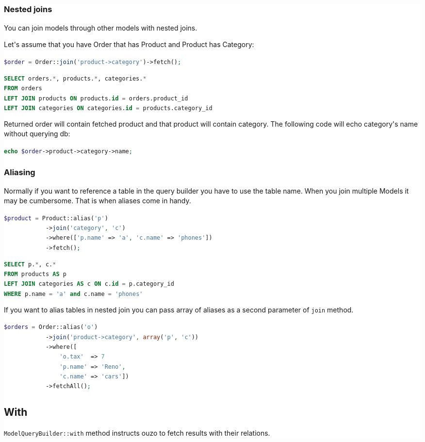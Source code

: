 ### Nested joins
You can join models through other models with nested joins.

Let's assume that you have Order that has Product and Product has Category:
```php
$order = Order::join('product->category')->fetch();
```

```sql
SELECT orders.*, products.*, categories.* 
FROM orders 
LEFT JOIN products ON products.id = orders.product_id 
LEFT JOIN categories ON categories.id = products.category_id
```

Returned order will contain fetched product and that product will contain category.
The following code will echo category's name without querying db:
```php
echo $order->product->category->name;
```

### Aliasing

Normally if you want to reference a table in the query builder you have to use the table name.
When you join multiple Models it may be cumbersome. That is when aliases come in handy.

```php
$product = Product::alias('p')
            ->join('category', 'c')
            ->where(['p.name' => 'a', 'c.name' => 'phones'])
            ->fetch();
```

```sql
SELECT p.*, c.* 
FROM products AS p 
LEFT JOIN categories AS c ON c.id = p.category_id 
WHERE p.name = 'a' and c.name = 'phones'
```

If you want to alias tables in nested join you can pass array of aliases as a second parameter of `join` method.
```php
$orders = Order::alias('o')
            ->join('product->category', array('p', 'c'))
            ->where([
                'o.tax'  => 7
                'p.name' => 'Reno',
                'c.name' => 'cars'])
            ->fetchAll();
```

## With
`ModelQueryBuilder::with` method instructs ouzo to fetch results with their relations.

